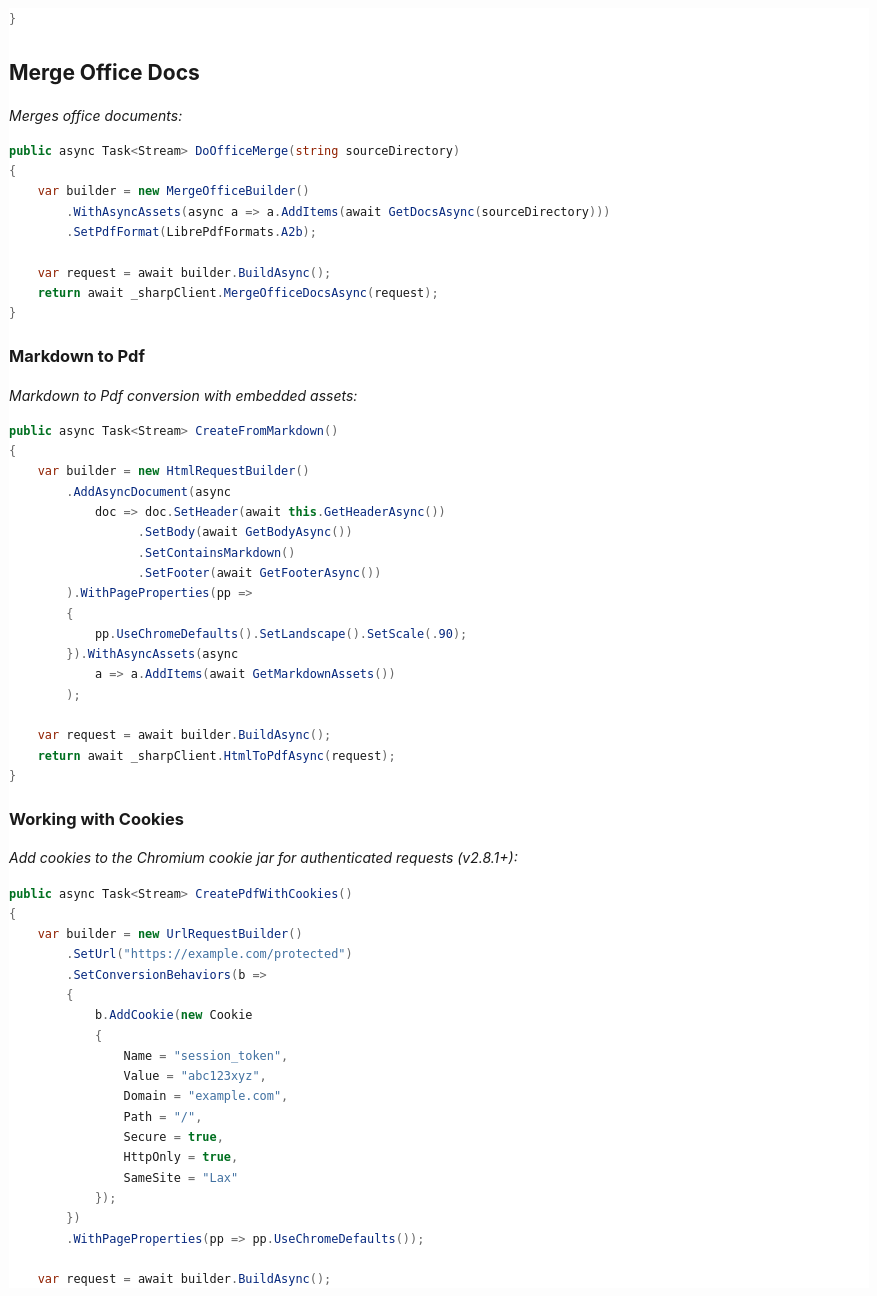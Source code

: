 ```csharp
}
```
## Merge Office Docs
*Merges office documents:*

```csharp
public async Task<Stream> DoOfficeMerge(string sourceDirectory)
{
	var builder = new MergeOfficeBuilder()
		.WithAsyncAssets(async a => a.AddItems(await GetDocsAsync(sourceDirectory)))
		.SetPdfFormat(LibrePdfFormats.A2b);

	var request = await builder.BuildAsync();
	return await _sharpClient.MergeOfficeDocsAsync(request);
}
```
### Markdown to Pdf
*Markdown to Pdf conversion with embedded assets:*

```csharp
public async Task<Stream> CreateFromMarkdown()
{
	var builder = new HtmlRequestBuilder()
		.AddAsyncDocument(async
			doc => doc.SetHeader(await this.GetHeaderAsync())
				  .SetBody(await GetBodyAsync())
				  .SetContainsMarkdown()
				  .SetFooter(await GetFooterAsync())
		).WithPageProperties(pp =>
		{
			pp.UseChromeDefaults().SetLandscape().SetScale(.90);
		}).WithAsyncAssets(async
			a => a.AddItems(await GetMarkdownAssets())
		);

	var request = await builder.BuildAsync();
	return await _sharpClient.HtmlToPdfAsync(request);
}
```
### Working with Cookies
*Add cookies to the Chromium cookie jar for authenticated requests (v2.8.1+):*

```csharp
public async Task<Stream> CreatePdfWithCookies()
{
	var builder = new UrlRequestBuilder()
		.SetUrl("https://example.com/protected")
		.SetConversionBehaviors(b =>
		{
			b.AddCookie(new Cookie
			{
				Name = "session_token",
				Value = "abc123xyz",
				Domain = "example.com",
				Path = "/",
				Secure = true,
				HttpOnly = true,
				SameSite = "Lax"
			});
		})
		.WithPageProperties(pp => pp.UseChromeDefaults());

	var request = await builder.BuildAsync();
```